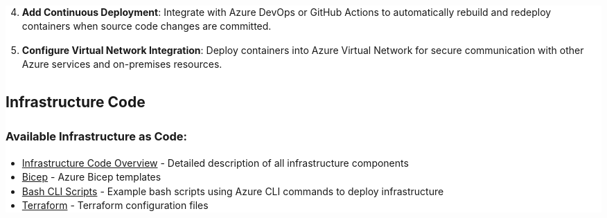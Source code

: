 4. **Add Continuous Deployment**: Integrate with Azure DevOps or GitHub Actions to automatically rebuild and redeploy containers when source code changes are committed.

5. **Configure Virtual Network Integration**: Deploy containers into Azure Virtual Network for secure communication with other Azure services and on-premises resources.

## Infrastructure Code

### Available Infrastructure as Code:

- [Infrastructure Code Overview](code/README.md) - Detailed description of all infrastructure components
- [Bicep](code/bicep/) - Azure Bicep templates
- [Bash CLI Scripts](code/scripts/) - Example bash scripts using Azure CLI commands to deploy infrastructure
- [Terraform](code/terraform/) - Terraform configuration files